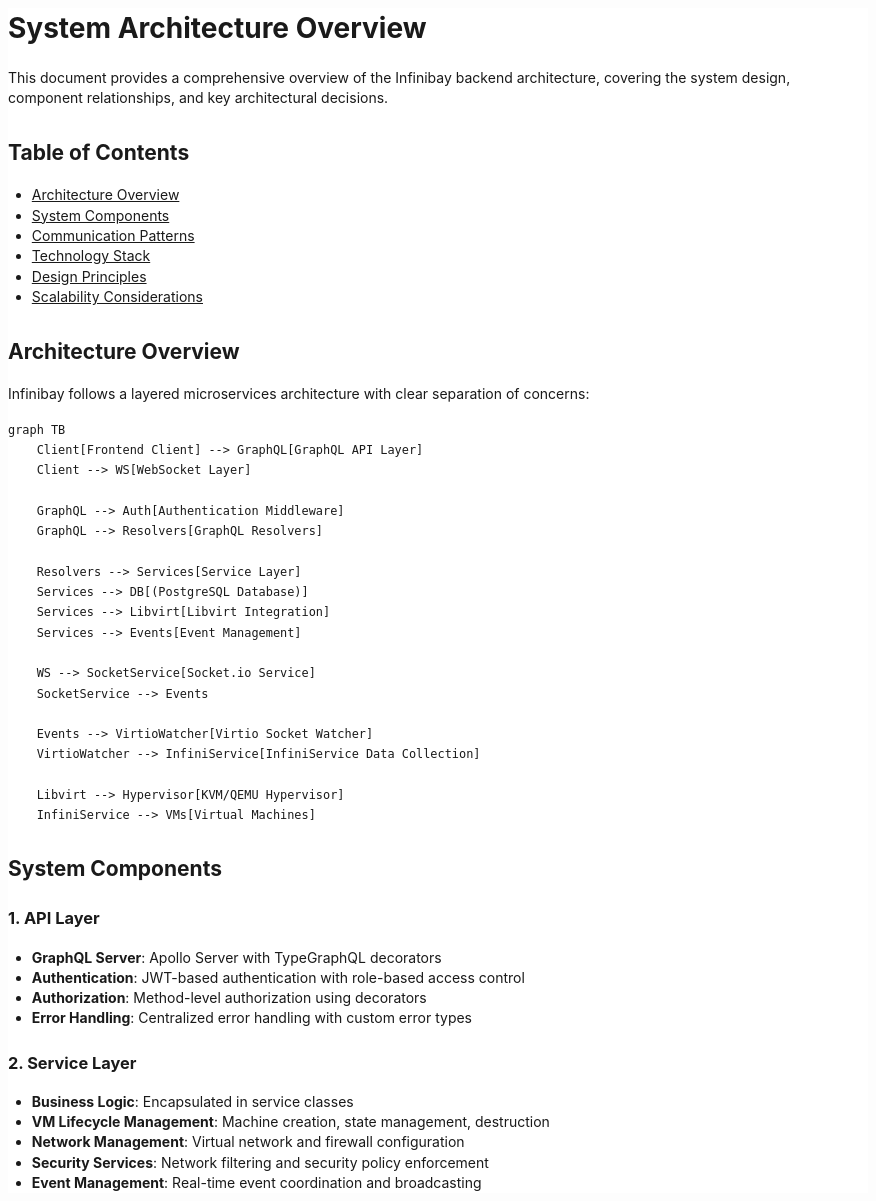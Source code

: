 # System Architecture Overview

This document provides a comprehensive overview of the Infinibay backend architecture, covering the system design, component relationships, and key architectural decisions.

## Table of Contents

- [Architecture Overview](#architecture-overview)
- [System Components](#system-components)
- [Communication Patterns](#communication-patterns)
- [Technology Stack](#technology-stack)
- [Design Principles](#design-principles)
- [Scalability Considerations](#scalability-considerations)

## Architecture Overview

Infinibay follows a layered microservices architecture with clear separation of concerns:

```mermaid
graph TB
    Client[Frontend Client] --> GraphQL[GraphQL API Layer]
    Client --> WS[WebSocket Layer]
    
    GraphQL --> Auth[Authentication Middleware]
    GraphQL --> Resolvers[GraphQL Resolvers]
    
    Resolvers --> Services[Service Layer]
    Services --> DB[(PostgreSQL Database)]
    Services --> Libvirt[Libvirt Integration]
    Services --> Events[Event Management]
    
    WS --> SocketService[Socket.io Service]
    SocketService --> Events
    
    Events --> VirtioWatcher[Virtio Socket Watcher]
    VirtioWatcher --> InfiniService[InfiniService Data Collection]
    
    Libvirt --> Hypervisor[KVM/QEMU Hypervisor]
    InfiniService --> VMs[Virtual Machines]
```

## System Components

### 1. API Layer
- **GraphQL Server**: Apollo Server with TypeGraphQL decorators
- **Authentication**: JWT-based authentication with role-based access control
- **Authorization**: Method-level authorization using decorators
- **Error Handling**: Centralized error handling with custom error types

### 2. Service Layer
- **Business Logic**: Encapsulated in service classes
- **VM Lifecycle Management**: Machine creation, state management, destruction
- **Network Management**: Virtual network and firewall configuration
- **Security Services**: Network filtering and security policy enforcement
- **Event Management**: Real-time event coordination and broadcasting
